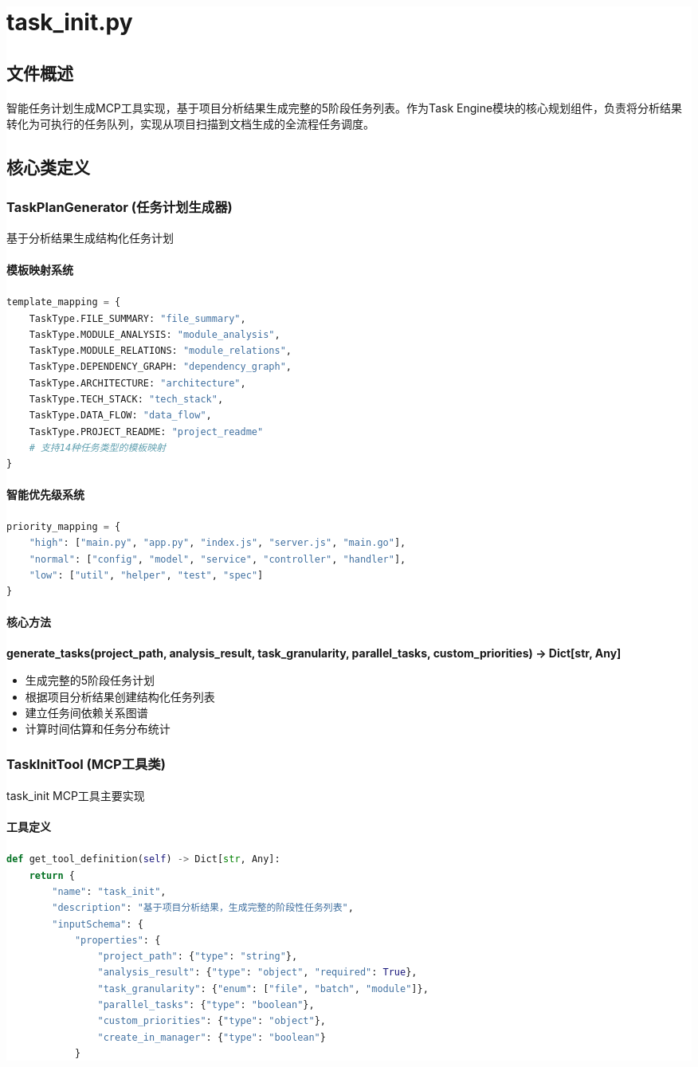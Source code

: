 # task_init.py

## 文件概述
智能任务计划生成MCP工具实现，基于项目分析结果生成完整的5阶段任务列表。作为Task Engine模块的核心规划组件，负责将分析结果转化为可执行的任务队列，实现从项目扫描到文档生成的全流程任务调度。

## 核心类定义

### TaskPlanGenerator (任务计划生成器)
基于分析结果生成结构化任务计划

#### 模板映射系统
```python
template_mapping = {
    TaskType.FILE_SUMMARY: "file_summary",
    TaskType.MODULE_ANALYSIS: "module_analysis", 
    TaskType.MODULE_RELATIONS: "module_relations",
    TaskType.DEPENDENCY_GRAPH: "dependency_graph",
    TaskType.ARCHITECTURE: "architecture",
    TaskType.TECH_STACK: "tech_stack",
    TaskType.DATA_FLOW: "data_flow",
    TaskType.PROJECT_README: "project_readme"
    # 支持14种任务类型的模板映射
}
```

#### 智能优先级系统
```python
priority_mapping = {
    "high": ["main.py", "app.py", "index.js", "server.js", "main.go"],
    "normal": ["config", "model", "service", "controller", "handler"],
    "low": ["util", "helper", "test", "spec"]
}
```

#### 核心方法

**generate_tasks(project_path, analysis_result, task_granularity, parallel_tasks, custom_priorities) -> Dict[str, Any]**
- 生成完整的5阶段任务计划
- 根据项目分析结果创建结构化任务列表
- 建立任务间依赖关系图谱
- 计算时间估算和任务分布统计

### TaskInitTool (MCP工具类)
task_init MCP工具主要实现

#### 工具定义
```python
def get_tool_definition(self) -> Dict[str, Any]:
    return {
        "name": "task_init",
        "description": "基于项目分析结果，生成完整的阶段性任务列表",
        "inputSchema": {
            "properties": {
                "project_path": {"type": "string"},
                "analysis_result": {"type": "object", "required": True},
                "task_granularity": {"enum": ["file", "batch", "module"]},
                "parallel_tasks": {"type": "boolean"},
                "custom_priorities": {"type": "object"},
                "create_in_manager": {"type": "boolean"}
            }
```